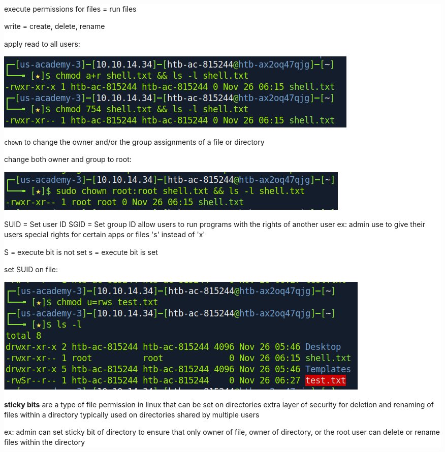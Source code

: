 execute permissions for files = run files 

write = create, delete, rename 

apply read to all users: 

![](../Images/Pasted%20image%2020231125221843.png)

`chown` to change the owner and/or the group assignments of a file or directory 

change both owner and group to root:

![](../Images/Pasted%20image%2020231125222144.png)

SUID = Set user ID 
SGID = Set group ID 
allow users to run programs with the rights of another user 
ex: admin use to give their users special rights for certain apps or files 
's' instead of 'x'

S = execute bit is not set
s = execute bit is set

set SUID on file: 

![](../Images/Pasted%20image%2020231125223106.png)

**sticky bits** are a type of file permission in linux that can be set on directories 
extra layer of security for deletion and renaming of files within a directory 
typically used on directories shared by multiple users 

ex: admin can set sticky bit of directory to ensure that only owner of file, owner of directory, or the root user can delete or rename files within the directory 
